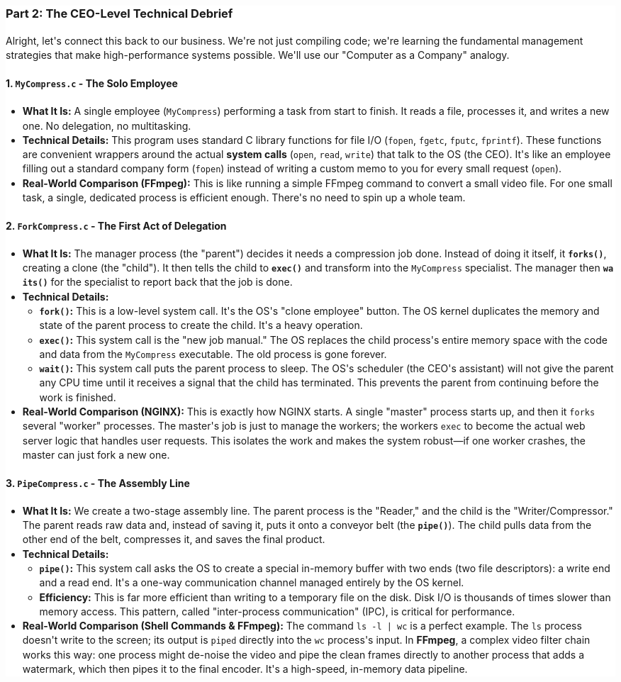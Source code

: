 
### **Part 2: The CEO-Level Technical Debrief**

Alright, let's connect this back to our business. We're not just compiling code; we're learning the fundamental management strategies that make high-performance systems possible. We'll use our "Computer as a Company" analogy.

#### **1. `MyCompress.c` - The Solo Employee**

*   **What It Is:** A single employee (`MyCompress`) performing a task from start to finish. It reads a file, processes it, and writes a new one. No delegation, no multitasking.
*   **Technical Details:** This program uses standard C library functions for file I/O (`fopen`, `fgetc`, `fputc`, `fprintf`). These functions are convenient wrappers around the actual **system calls** (`open`, `read`, `write`) that talk to the OS (the CEO). It's like an employee filling out a standard company form (`fopen`) instead of writing a custom memo to you for every small request (`open`).
*   **Real-World Comparison (FFmpeg):** This is like running a simple FFmpeg command to convert a small video file. For one small task, a single, dedicated process is efficient enough. There's no need to spin up a whole team.

#### **2. `ForkCompress.c` - The First Act of Delegation**

*   **What It Is:** The manager process (the "parent") decides it needs a compression job done. Instead of doing it itself, it **`forks()`**, creating a clone (the "child"). It then tells the child to **`exec()`** and transform into the `MyCompress` specialist. The manager then **`waits()`** for the specialist to report back that the job is done.
*   **Technical Details:**
    *   **`fork()`:** This is a low-level system call. It's the OS's "clone employee" button. The OS kernel duplicates the memory and state of the parent process to create the child. It's a heavy operation.
    *   **`exec()`:** This system call is the "new job manual." The OS replaces the child process's entire memory space with the code and data from the `MyCompress` executable. The old process is gone forever.
    *   **`wait()`:** This system call puts the parent process to sleep. The OS's scheduler (the CEO's assistant) will not give the parent any CPU time until it receives a signal that the child has terminated. This prevents the parent from continuing before the work is finished.
*   **Real-World Comparison (NGINX):** This is exactly how NGINX starts. A single "master" process starts up, and then it `forks` several "worker" processes. The master's job is just to manage the workers; the workers `exec` to become the actual web server logic that handles user requests. This isolates the work and makes the system robust—if one worker crashes, the master can just fork a new one.

#### **3. `PipeCompress.c` - The Assembly Line**

*   **What It Is:** We create a two-stage assembly line. The parent process is the "Reader," and the child is the "Writer/Compressor." The parent reads raw data and, instead of saving it, puts it onto a conveyor belt (the **`pipe()`**). The child pulls data from the other end of the belt, compresses it, and saves the final product.
*   **Technical Details:**
    *   **`pipe()`:** This system call asks the OS to create a special in-memory buffer with two ends (two file descriptors): a write end and a read end. It's a one-way communication channel managed entirely by the OS kernel.
    *   **Efficiency:** This is far more efficient than writing to a temporary file on the disk. Disk I/O is thousands of times slower than memory access. This pattern, called "inter-process communication" (IPC), is critical for performance.
*   **Real-World Comparison (Shell Commands & FFmpeg):** The command `ls -l | wc` is a perfect example. The `ls` process doesn't write to the screen; its output is `piped` directly into the `wc` process's input. In **FFmpeg**, a complex video filter chain works this way: one process might de-noise the video and pipe the clean frames directly to another process that adds a watermark, which then pipes it to the final encoder. It's a high-speed, in-memory data pipeline.
